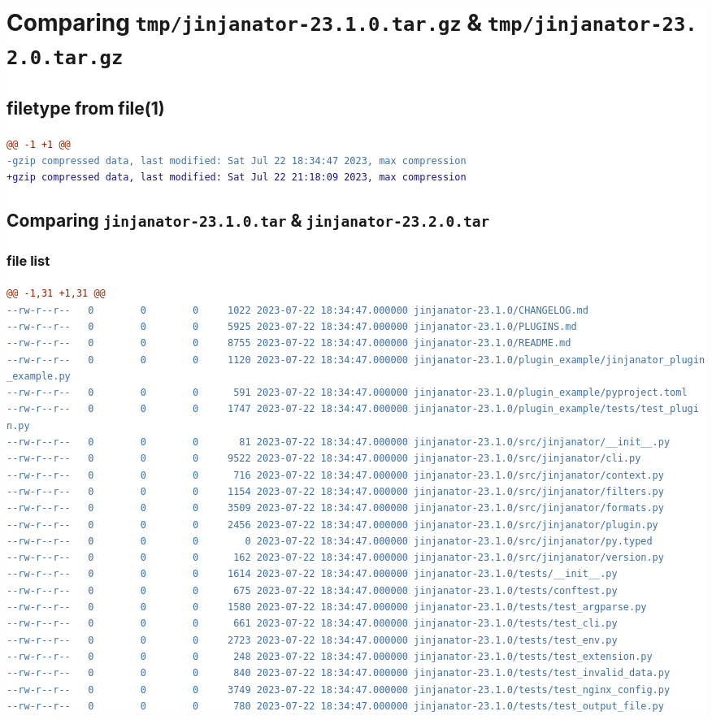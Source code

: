 # Comparing `tmp/jinjanator-23.1.0.tar.gz` & `tmp/jinjanator-23.2.0.tar.gz`

## filetype from file(1)

```diff
@@ -1 +1 @@
-gzip compressed data, last modified: Sat Jul 22 18:34:47 2023, max compression
+gzip compressed data, last modified: Sat Jul 22 21:18:09 2023, max compression
```

## Comparing `jinjanator-23.1.0.tar` & `jinjanator-23.2.0.tar`

### file list

```diff
@@ -1,31 +1,31 @@
--rw-r--r--   0        0        0     1022 2023-07-22 18:34:47.000000 jinjanator-23.1.0/CHANGELOG.md
--rw-r--r--   0        0        0     5925 2023-07-22 18:34:47.000000 jinjanator-23.1.0/PLUGINS.md
--rw-r--r--   0        0        0     8755 2023-07-22 18:34:47.000000 jinjanator-23.1.0/README.md
--rw-r--r--   0        0        0     1120 2023-07-22 18:34:47.000000 jinjanator-23.1.0/plugin_example/jinjanator_plugin_example.py
--rw-r--r--   0        0        0      591 2023-07-22 18:34:47.000000 jinjanator-23.1.0/plugin_example/pyproject.toml
--rw-r--r--   0        0        0     1747 2023-07-22 18:34:47.000000 jinjanator-23.1.0/plugin_example/tests/test_plugin.py
--rw-r--r--   0        0        0       81 2023-07-22 18:34:47.000000 jinjanator-23.1.0/src/jinjanator/__init__.py
--rw-r--r--   0        0        0     9522 2023-07-22 18:34:47.000000 jinjanator-23.1.0/src/jinjanator/cli.py
--rw-r--r--   0        0        0      716 2023-07-22 18:34:47.000000 jinjanator-23.1.0/src/jinjanator/context.py
--rw-r--r--   0        0        0     1154 2023-07-22 18:34:47.000000 jinjanator-23.1.0/src/jinjanator/filters.py
--rw-r--r--   0        0        0     3509 2023-07-22 18:34:47.000000 jinjanator-23.1.0/src/jinjanator/formats.py
--rw-r--r--   0        0        0     2456 2023-07-22 18:34:47.000000 jinjanator-23.1.0/src/jinjanator/plugin.py
--rw-r--r--   0        0        0        0 2023-07-22 18:34:47.000000 jinjanator-23.1.0/src/jinjanator/py.typed
--rw-r--r--   0        0        0      162 2023-07-22 18:34:47.000000 jinjanator-23.1.0/src/jinjanator/version.py
--rw-r--r--   0        0        0     1614 2023-07-22 18:34:47.000000 jinjanator-23.1.0/tests/__init__.py
--rw-r--r--   0        0        0      675 2023-07-22 18:34:47.000000 jinjanator-23.1.0/tests/conftest.py
--rw-r--r--   0        0        0     1580 2023-07-22 18:34:47.000000 jinjanator-23.1.0/tests/test_argparse.py
--rw-r--r--   0        0        0      661 2023-07-22 18:34:47.000000 jinjanator-23.1.0/tests/test_cli.py
--rw-r--r--   0        0        0     2723 2023-07-22 18:34:47.000000 jinjanator-23.1.0/tests/test_env.py
--rw-r--r--   0        0        0      248 2023-07-22 18:34:47.000000 jinjanator-23.1.0/tests/test_extension.py
--rw-r--r--   0        0        0      840 2023-07-22 18:34:47.000000 jinjanator-23.1.0/tests/test_invalid_data.py
--rw-r--r--   0        0        0     3749 2023-07-22 18:34:47.000000 jinjanator-23.1.0/tests/test_nginx_config.py
--rw-r--r--   0        0        0      780 2023-07-22 18:34:47.000000 jinjanator-23.1.0/tests/test_output_file.py
```